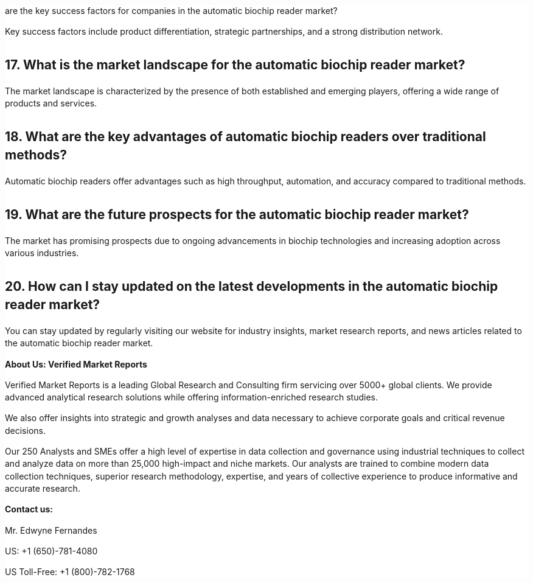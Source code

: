 are the key success factors for companies in the automatic biochip reader market?</h2><p>Key success factors include product differentiation, strategic partnerships, and a strong distribution network.</p><h2>17. What is the market landscape for the automatic biochip reader market?</h2><p>The market landscape is characterized by the presence of both established and emerging players, offering a wide range of products and services.</p><h2>18. What are the key advantages of automatic biochip readers over traditional methods?</h2><p>Automatic biochip readers offer advantages such as high throughput, automation, and accuracy compared to traditional methods.</p><h2>19. What are the future prospects for the automatic biochip reader market?</h2><p>The market has promising prospects due to ongoing advancements in biochip technologies and increasing adoption across various industries.</p><h2>20. How can I stay updated on the latest developments in the automatic biochip reader market?</h2><p>You can stay updated by regularly visiting our website for industry insights, market research reports, and news articles related to the automatic biochip reader market.</p></body></html></h3><p id="" class=""><strong>About Us: Verified Market Reports</strong></p><p id="" class="">Verified Market Reports is a leading Global Research and Consulting firm servicing over 5000+ global clients. We provide advanced analytical research solutions while offering information-enriched research studies.</p><p id="" class="">We also offer insights into strategic and growth analyses and data necessary to achieve corporate goals and critical revenue decisions.</p><p id="" class="">Our 250 Analysts and SMEs offer a high level of expertise in data collection and governance using industrial techniques to collect and analyze data on more than 25,000 high-impact and niche markets. Our analysts are trained to combine modern data collection techniques, superior research methodology, expertise, and years of collective experience to produce informative and accurate research.</p><p id="" class=""><strong>Contact us:</strong></p><p id="" class="">Mr. Edwyne Fernandes</p><p id="" class="">US: +1 (650)-781-4080</p><p id="" class="">US Toll-Free: +1 (800)-782-1768</p>
